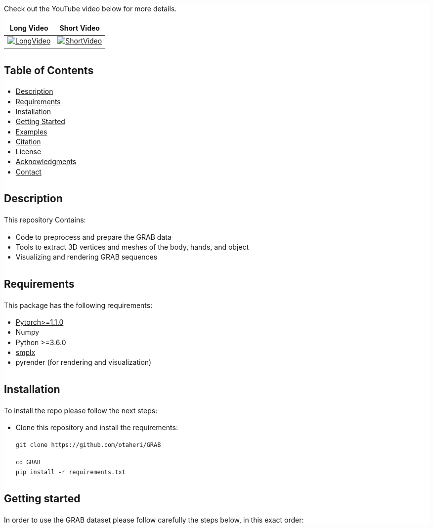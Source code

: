 
Check out the YouTube video below for more details.

| Long Video | Short Video |
| :---: | :---: |
|  [![LongVideo](images/long.png)](https://youtu.be/s5syYMxmNHA) | [![ShortVideo](images/short.png)](https://youtu.be/VHN0DBUB4H8) |


## Table of Contents
  * [Description](#description)
  * [Requirements](#requirements)
  * [Installation](#installation)
  * [Getting Started](#getting-started)
  * [Examples](#examples)
  * [Citation](#citation)
  * [License](#license)
  * [Acknowledgments](#acknowledgments)
  * [Contact](#contact)



## Description

This repository Contains:
- Code to preprocess and prepare the GRAB data
- Tools to extract 3D vertices and meshes of the body, hands, and object
- Visualizing and rendering GRAB sequences

## Requirements
This package has the following requirements:

* [Pytorch>=1.1.0](https://pytorch.org/get-started/locally/) 
* Numpy
* Python >=3.6.0
* [smplx](https://github.com/vchoutas/smplx) 
* pyrender (for rendering and visualization)

## Installation

To install the repo please follow the next steps:

- Clone this repository and install the requirements: 
    ```Shell
    git clone https://github.com/otaheri/GRAB
    ```
    ```
    cd GRAB
    pip install -r requirements.txt
    ```

## Getting started
In order to use the GRAB dataset please follow carefully the steps below, in this exact order:
